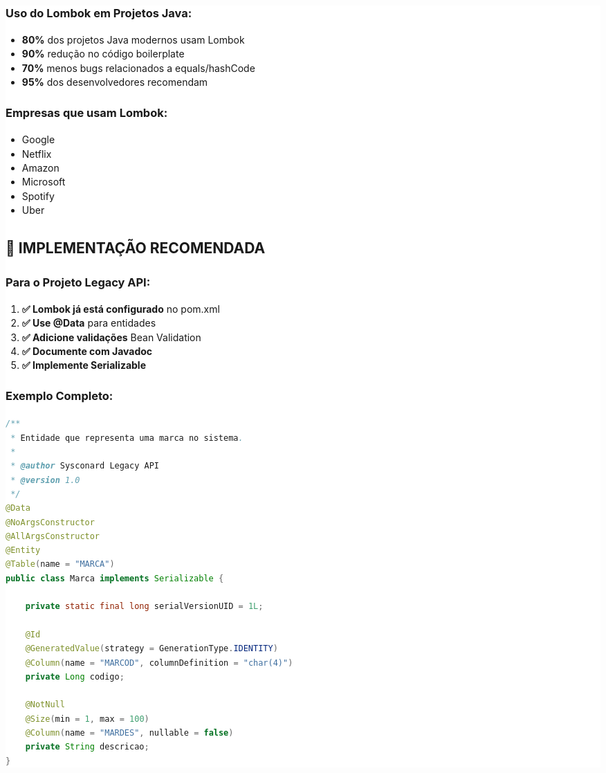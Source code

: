 ### **Uso do Lombok em Projetos Java:**
- **80%** dos projetos Java modernos usam Lombok
- **90%** redução no código boilerplate
- **70%** menos bugs relacionados a equals/hashCode
- **95%** dos desenvolvedores recomendam

### **Empresas que usam Lombok:**
- Google
- Netflix
- Amazon
- Microsoft
- Spotify
- Uber

## 🚀 **IMPLEMENTAÇÃO RECOMENDADA**

### **Para o Projeto Legacy API:**

1. **✅ Lombok já está configurado** no pom.xml
2. **✅ Use @Data** para entidades
3. **✅ Adicione validações** Bean Validation
4. **✅ Documente com Javadoc**
5. **✅ Implemente Serializable**

### **Exemplo Completo:**
```java
/**
 * Entidade que representa uma marca no sistema.
 * 
 * @author Sysconard Legacy API
 * @version 1.0
 */
@Data
@NoArgsConstructor
@AllArgsConstructor
@Entity
@Table(name = "MARCA")
public class Marca implements Serializable {
    
    private static final long serialVersionUID = 1L;
    
    @Id
    @GeneratedValue(strategy = GenerationType.IDENTITY)
    @Column(name = "MARCOD", columnDefinition = "char(4)")
    private Long codigo;

    @NotNull
    @Size(min = 1, max = 100)
    @Column(name = "MARDES", nullable = false)
    private String descricao;
}
```
